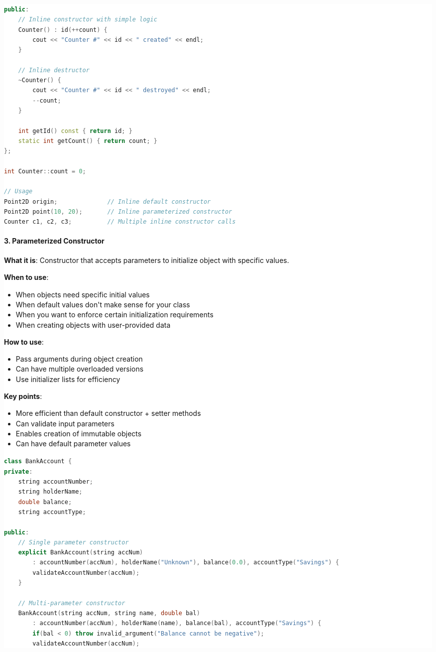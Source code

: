 ```cpp
public:
    // Inline constructor with simple logic
    Counter() : id(++count) {
        cout << "Counter #" << id << " created" << endl;
    }
    
    // Inline destructor
    ~Counter() {
        cout << "Counter #" << id << " destroyed" << endl;
        --count;
    }
    
    int getId() const { return id; }
    static int getCount() { return count; }
};

int Counter::count = 0;

// Usage
Point2D origin;              // Inline default constructor
Point2D point(10, 20);       // Inline parameterized constructor
Counter c1, c2, c3;          // Multiple inline constructor calls
```

#### 3. Parameterized Constructor

**What it is**: Constructor that accepts parameters to initialize object with specific values.

**When to use**:
- When objects need specific initial values
- When default values don't make sense for your class
- When you want to enforce certain initialization requirements
- When creating objects with user-provided data

**How to use**:
- Pass arguments during object creation
- Can have multiple overloaded versions
- Use initializer lists for efficiency

**Key points**:
- More efficient than default constructor + setter methods
- Can validate input parameters
- Enables creation of immutable objects
- Can have default parameter values

```cpp
class BankAccount {
private:
    string accountNumber;
    string holderName;
    double balance;
    string accountType;
    
public:
    // Single parameter constructor
    explicit BankAccount(string accNum) 
        : accountNumber(accNum), holderName("Unknown"), balance(0.0), accountType("Savings") {
        validateAccountNumber(accNum);
    }
    
    // Multi-parameter constructor
    BankAccount(string accNum, string name, double bal) 
        : accountNumber(accNum), holderName(name), balance(bal), accountType("Savings") {
        if(bal < 0) throw invalid_argument("Balance cannot be negative");
        validateAccountNumber(accNum);
```